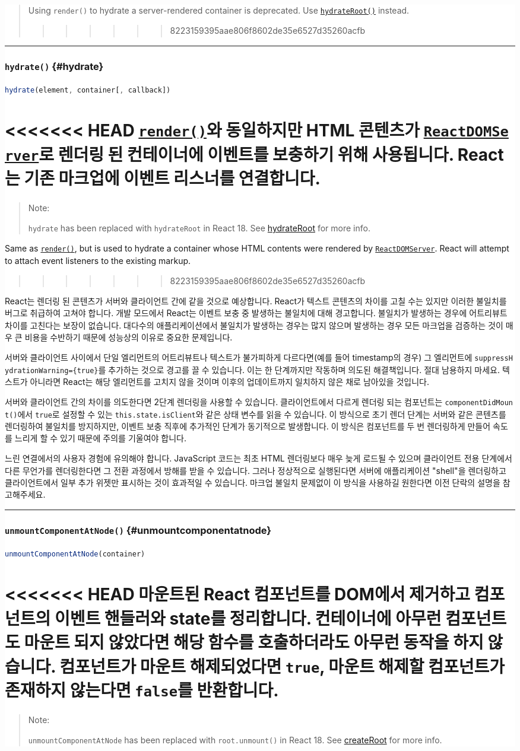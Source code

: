 > Using `render()` to hydrate a server-rendered container is deprecated. Use [`hydrateRoot()`](/docs/react-dom-client.html#hydrateroot) instead.
>>>>>>> 8223159395aae806f8602de35e6527d35260acfb

* * *

### `hydrate()` {#hydrate}

```javascript
hydrate(element, container[, callback])
```

<<<<<<< HEAD
[`render()`](#render)와 동일하지만 HTML 콘텐츠가 [`ReactDOMServer`](/docs/react-dom-server.html)로 렌더링 된 컨테이너에 이벤트를 보충하기 위해 사용됩니다. React는 기존 마크업에 이벤트 리스너를 연결합니다.
=======
> Note:
>
> `hydrate` has been replaced with `hydrateRoot` in React 18. See [hydrateRoot](/docs/react-dom-client.html#hydrateroot) for more info.

Same as [`render()`](#render), but is used to hydrate a container whose HTML contents were rendered by [`ReactDOMServer`](/docs/react-dom-server.html). React will attempt to attach event listeners to the existing markup.
>>>>>>> 8223159395aae806f8602de35e6527d35260acfb

React는 렌더링 된 콘텐츠가 서버와 클라이언트 간에 같을 것으로 예상합니다. React가 텍스트 콘텐츠의 차이를 고칠 수는 있지만 이러한 불일치를 버그로 취급하여 고쳐야 합니다. 개발 모드에서 React는 이벤트 보충 중 발생하는 불일치에 대해 경고합니다. 불일치가 발생하는 경우에 어트리뷰트 차이를 고친다는 보장이 없습니다. 대다수의 애플리케이션에서 불일치가 발생하는 경우는 많지 않으며 발생하는 경우 모든 마크업을 검증하는 것이 매우 큰 비용을 수반하기 때문에 성능상의 이유로 중요한 문제입니다.

서버와 클라이언트 사이에서 단일 엘리먼트의 어트리뷰트나 텍스트가 불가피하게 다르다면(예를 들어 timestamp의 경우) 그 엘리먼트에 `suppressHydrationWarning={true}`를 추가하는 것으로 경고를 끌 수 있습니다. 이는 한 단계까지만 작동하며 의도된 해결책입니다. 절대 남용하지 마세요. 텍스트가 아니라면 React는 해당 엘리먼트를 고치지 않을 것이며 이후의 업데이트까지 일치하지 않은 채로 남아있을 것입니다.

서버와 클라이언트 간의 차이를 의도한다면 2단계 렌더링을 사용할 수 있습니다. 클라이언트에서 다르게 렌더링 되는 컴포넌트는 `componentDidMount()`에서 `true`로 설정할 수 있는 `this.state.isClient`와 같은 상태 변수를 읽을 수 있습니다. 이 방식으로 초기 렌더 단계는 서버와 같은 콘텐츠를 렌더링하여 불일치를 방지하지만, 이벤트 보충 직후에 추가적인 단계가 동기적으로 발생합니다. 이 방식은 컴포넌트를 두 번 렌더링하게 만들어 속도를 느리게 할 수 있기 때문에 주의를 기울여야 합니다.

느린 연결에서의 사용자 경험에 유의해야 합니다. JavaScript 코드는 최초 HTML 렌더링보다 매우 늦게 로드될 수 있으며 클라이언트 전용 단계에서 다른 무언가를 렌더링한다면 그 전환 과정에서 방해를 받을 수 있습니다. 그러나 정상적으로 실행된다면 서버에 애플리케이션 "shell"을 렌더링하고 클라이언트에서 일부 추가 위젯만 표시하는 것이 효과적일 수 있습니다. 마크업 불일치 문제없이 이 방식을 사용하길 원한다면 이전 단락의 설명을 참고해주세요.

* * *

### `unmountComponentAtNode()` {#unmountcomponentatnode}

```javascript
unmountComponentAtNode(container)
```

<<<<<<< HEAD
마운트된 React 컴포넌트를 DOM에서 제거하고 컴포넌트의 이벤트 핸들러와 state를 정리합니다. 컨테이너에 아무런 컴포넌트도 마운트 되지 않았다면 해당 함수를 호출하더라도 아무런 동작을 하지 않습니다. 컴포넌트가 마운트 해제되었다면 `true`, 마운트 해제할 컴포넌트가 존재하지 않는다면 `false`를 반환합니다.
=======
> Note:
>
> `unmountComponentAtNode` has been replaced with `root.unmount()` in React 18. See [createRoot](/docs/react-dom-client.html#createroot) for more info.
